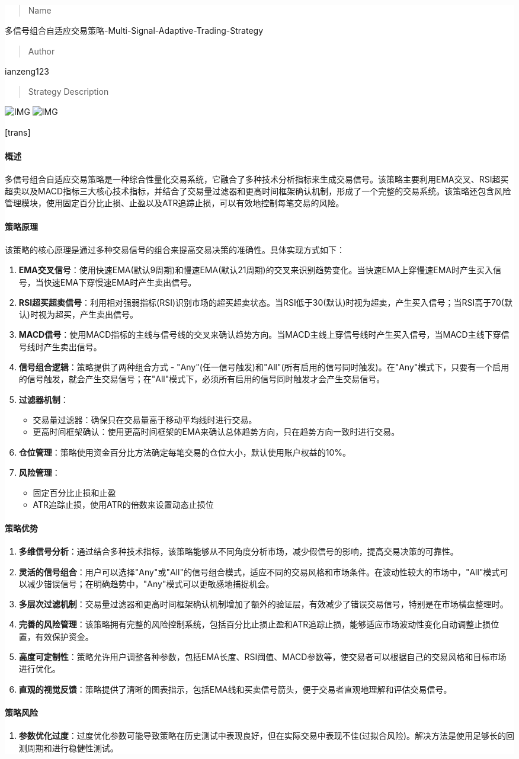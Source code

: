 
> Name

多信号组合自适应交易策略-Multi-Signal-Adaptive-Trading-Strategy

> Author

ianzeng123

> Strategy Description

![IMG](https://www.fmz.com/upload/asset/2d8844f58035dd39cea7f.png)
![IMG](https://www.fmz.com/upload/asset/2d8dc9c02dd418175058a.png)



[trans]

#### 概述
多信号组合自适应交易策略是一种综合性量化交易系统，它融合了多种技术分析指标来生成交易信号。该策略主要利用EMA交叉、RSI超买超卖以及MACD指标三大核心技术指标，并结合了交易量过滤器和更高时间框架确认机制，形成了一个完整的交易系统。该策略还包含风险管理模块，使用固定百分比止损、止盈以及ATR追踪止损，可以有效地控制每笔交易的风险。

#### 策略原理
该策略的核心原理是通过多种交易信号的组合来提高交易决策的准确性。具体实现方式如下：

1. **EMA交叉信号**：使用快速EMA(默认9周期)和慢速EMA(默认21周期)的交叉来识别趋势变化。当快速EMA上穿慢速EMA时产生买入信号，当快速EMA下穿慢速EMA时产生卖出信号。

2. **RSI超买超卖信号**：利用相对强弱指标(RSI)识别市场的超买超卖状态。当RSI低于30(默认)时视为超卖，产生买入信号；当RSI高于70(默认)时视为超买，产生卖出信号。

3. **MACD信号**：使用MACD指标的主线与信号线的交叉来确认趋势方向。当MACD主线上穿信号线时产生买入信号，当MACD主线下穿信号线时产生卖出信号。

4. **信号组合逻辑**：策略提供了两种组合方式 - "Any"(任一信号触发)和"All"(所有启用的信号同时触发)。在"Any"模式下，只要有一个启用的信号触发，就会产生交易信号；在"All"模式下，必须所有启用的信号同时触发才会产生交易信号。

5. **过滤器机制**：
   - 交易量过滤器：确保只在交易量高于移动平均线时进行交易。
   - 更高时间框架确认：使用更高时间框架的EMA来确认总体趋势方向，只在趋势方向一致时进行交易。

6. **仓位管理**：策略使用资金百分比方法确定每笔交易的仓位大小，默认使用账户权益的10%。

7. **风险管理**：
   - 固定百分比止损和止盈
   - ATR追踪止损，使用ATR的倍数来设置动态止损位

#### 策略优势
1. **多维信号分析**：通过结合多种技术指标，该策略能够从不同角度分析市场，减少假信号的影响，提高交易决策的可靠性。

2. **灵活的信号组合**：用户可以选择"Any"或"All"的信号组合模式，适应不同的交易风格和市场条件。在波动性较大的市场中，"All"模式可以减少错误信号；在明确趋势中，"Any"模式可以更敏感地捕捉机会。

3. **多层次过滤机制**：交易量过滤器和更高时间框架确认机制增加了额外的验证层，有效减少了错误交易信号，特别是在市场横盘整理时。

4. **完善的风险管理**：该策略拥有完整的风险控制系统，包括百分比止损止盈和ATR追踪止损，能够适应市场波动性变化自动调整止损位置，有效保护资金。

5. **高度可定制性**：策略允许用户调整各种参数，包括EMA长度、RSI阈值、MACD参数等，使交易者可以根据自己的交易风格和目标市场进行优化。

6. **直观的视觉反馈**：策略提供了清晰的图表指示，包括EMA线和买卖信号箭头，便于交易者直观地理解和评估交易信号。

#### 策略风险
1. **参数优化过度**：过度优化参数可能导致策略在历史测试中表现良好，但在实际交易中表现不佳(过拟合风险)。解决方法是使用足够长的回测周期和进行稳健性测试。
